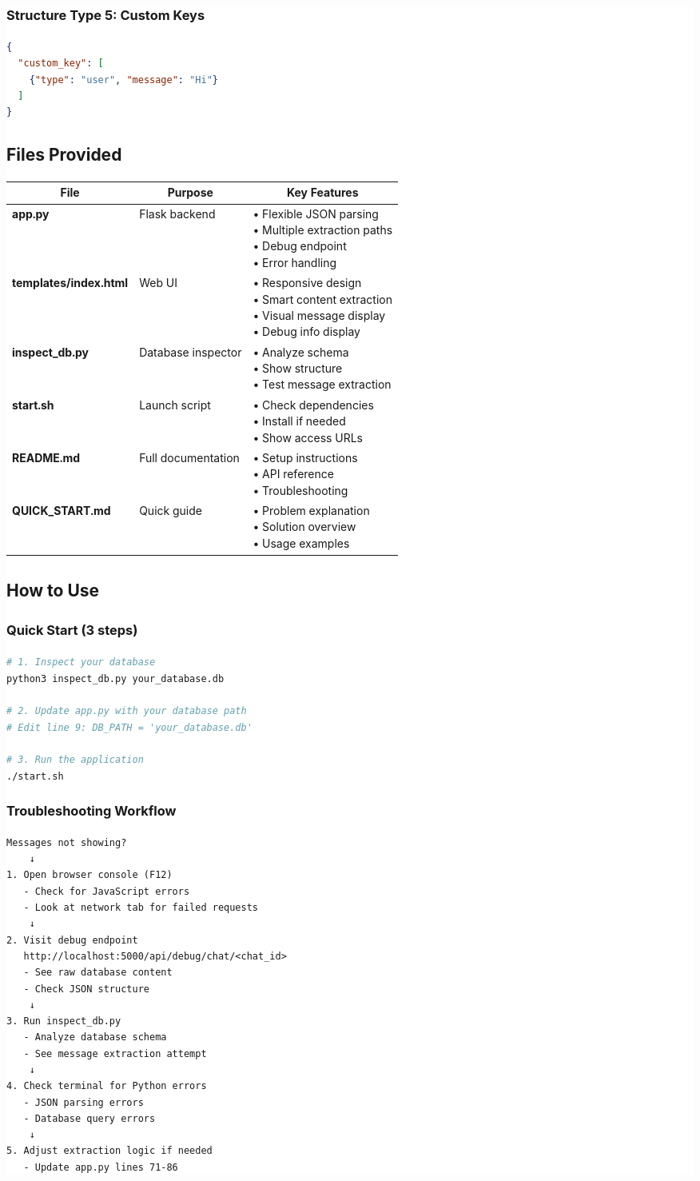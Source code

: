 ### Structure Type 5: Custom Keys
```json
{
  "custom_key": [
    {"type": "user", "message": "Hi"}
  ]
}
```

## Files Provided

| File | Purpose | Key Features |
|------|---------|--------------|
| **app.py** | Flask backend | • Flexible JSON parsing<br>• Multiple extraction paths<br>• Debug endpoint<br>• Error handling |
| **templates/index.html** | Web UI | • Responsive design<br>• Smart content extraction<br>• Visual message display<br>• Debug info display |
| **inspect_db.py** | Database inspector | • Analyze schema<br>• Show structure<br>• Test message extraction |
| **start.sh** | Launch script | • Check dependencies<br>• Install if needed<br>• Show access URLs |
| **README.md** | Full documentation | • Setup instructions<br>• API reference<br>• Troubleshooting |
| **QUICK_START.md** | Quick guide | • Problem explanation<br>• Solution overview<br>• Usage examples |

## How to Use

### Quick Start (3 steps)

```bash
# 1. Inspect your database
python3 inspect_db.py your_database.db

# 2. Update app.py with your database path
# Edit line 9: DB_PATH = 'your_database.db'

# 3. Run the application
./start.sh
```

### Troubleshooting Workflow

```
Messages not showing?
    ↓
1. Open browser console (F12)
   - Check for JavaScript errors
   - Look at network tab for failed requests
    ↓
2. Visit debug endpoint
   http://localhost:5000/api/debug/chat/<chat_id>
   - See raw database content
   - Check JSON structure
    ↓
3. Run inspect_db.py
   - Analyze database schema
   - See message extraction attempt
    ↓
4. Check terminal for Python errors
   - JSON parsing errors
   - Database query errors
    ↓
5. Adjust extraction logic if needed
   - Update app.py lines 71-86
```
